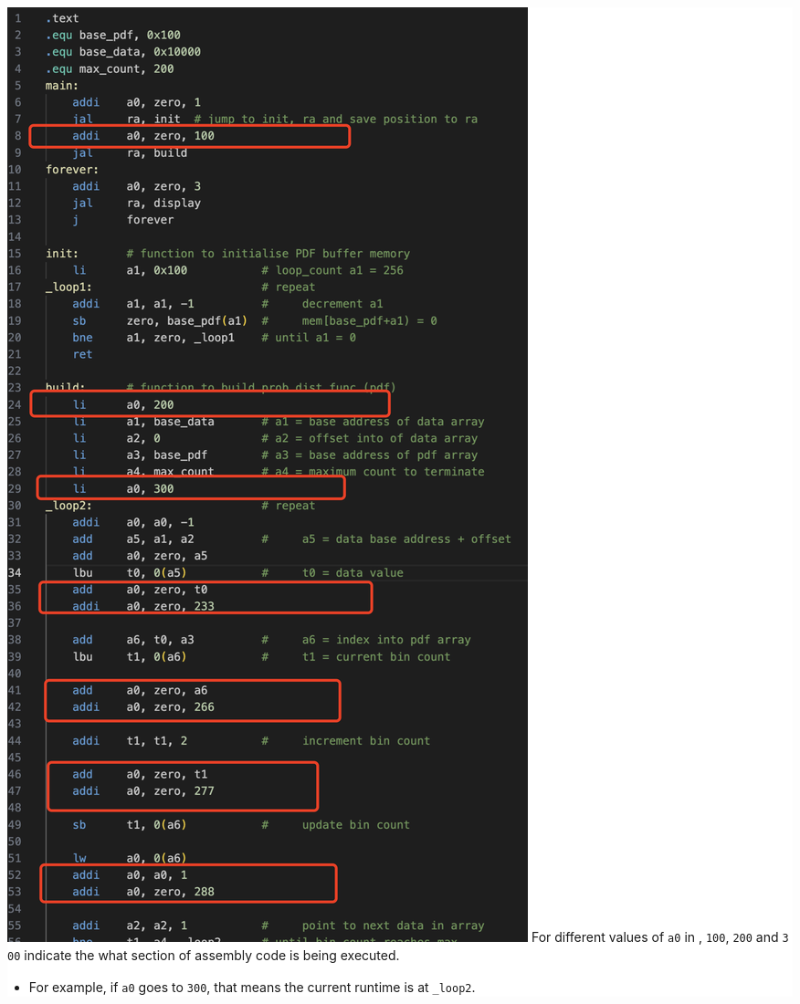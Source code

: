 ![flag_in_assembly](./images/flag_in_assembly.png)
For different values of `a0` in , `100`, `200` and `300` indicate the what section of assembly code is being executed. 
- For example, if `a0` goes to `300`, that means the current runtime is at `_loop2`. 
